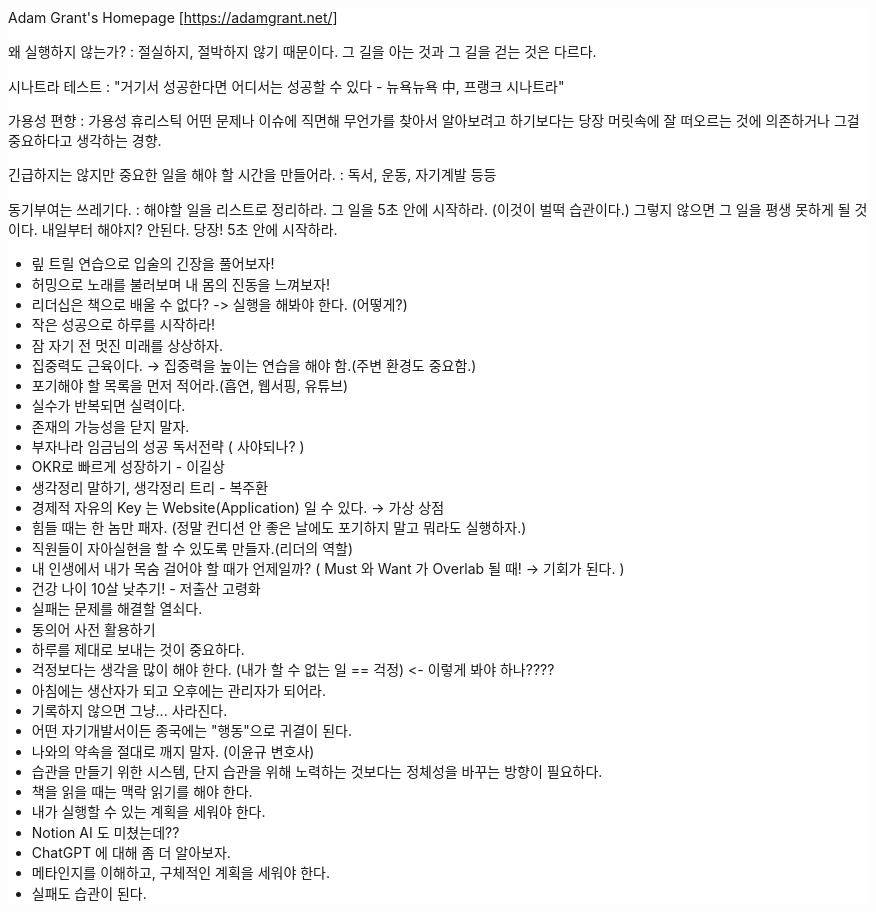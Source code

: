 Adam Grant's Homepage
[https://adamgrant.net/]

왜 실행하지 않는가?
 : 절실하지, 절박하지 않기 때문이다.
   그 길을 아는 것과 그 길을 걷는 것은 다르다.

시나트라 테스트
 : "거기서 성공한다면 어디서는 성공할 수 있다 - 뉴욕뉴욕 中, 프랭크 시나트라"

가용성 편향
 : 가용성 휴리스틱
   어떤 문제나 이슈에 직면해 무언가를 찾아서 알아보려고 하기보다는 당장 머릿속에 잘 떠오르는 것에 의존하거나 그걸 중요하다고 생각하는 경향.

긴급하지는 않지만 중요한 일을 해야 할 시간을 만들어라.
 : 독서, 운동, 자기계발 등등

동기부여는 쓰레기다.
 : 해야할 일을 리스트로 정리하라.
   그 일을 5초 안에 시작하라. (이것이 벌떡 습관이다.)
   그렇지 않으면 그 일을 평생 못하게 될 것이다.
   내일부터 해야지? 안된다. 당장! 5초 안에 시작하라.

- 맆 트릴 연습으로 입술의 긴장을 풀어보자!
- 허밍으로 노래를 불러보며 내 몸의 진동을 느껴보자!
- 리더십은 책으로 배울 수 없다? -> 실행을 해봐야 한다. (어떻게?)
- 작은 성공으로 하루를 시작하라!
- 잠 자기 전 멋진 미래를 상상하자.
- 집중력도 근육이다. → 집중력을 높이는 연습을 해야 함.(주변 환경도 중요함.)
- 포기해야 할 목록을 먼저 적어라.(흡연, 웹서핑, 유튜브)
- 실수가 반복되면 실력이다.
- 존재의 가능성을 닫지 말자.
- 부자나라 임금님의 성공 독서전략 ( 사야되나? )
- OKR로 빠르게 성장하기 - 이길상
- 생각정리 말하기, 생각정리 트리 - 복주환
- 경제적 자유의 Key 는 Website(Application) 일 수 있다. → 가상 상점
- 힘들 때는 한 놈만 패자. (정말 컨디션 안 좋은 날에도 포기하지 말고 뭐라도 실행하자.)
- 직원들이 자아실현을 할 수 있도록 만들자.(리더의 역할)
- 내 인생에서 내가 목숨 걸어야 할 때가 언제일까? ( Must 와 Want 가 Overlab 될 때! → 기회가 된다. )
- 건강 나이 10살 낮추기! - 저출산 고령화
- 실패는 문제를 해결할 열쇠다.
- 동의어 사전 활용하기
- 하루를 제대로 보내는 것이 중요하다.
- 걱정보다는 생각을 많이 해야 한다. (내가 할 수 없는 일 == 걱정) <- 이렇게 봐야 하나????
- 아침에는 생산자가 되고 오후에는 관리자가 되어라.
- 기록하지 않으면 그냥... 사라진다.
- 어떤 자기개발서이든 종국에는 "행동"으로 귀결이 된다.
- 나와의 약속을 절대로 깨지 말자. (이윤규 변호사)
- 습관을 만들기 위한 시스템, 단지 습관을 위해 노력하는 것보다는 정체성을 바꾸는 방향이 필요하다.
- 책을 읽을 때는 맥락 읽기를 해야 한다.
- 내가 실행할 수 있는 계획을 세워야 한다.
- Notion AI 도 미쳤는데??
- ChatGPT 에 대해 좀 더 알아보자.
- 메타인지를 이해하고, 구체적인 계획을 세워야 한다.
- 실패도 습관이 된다.
